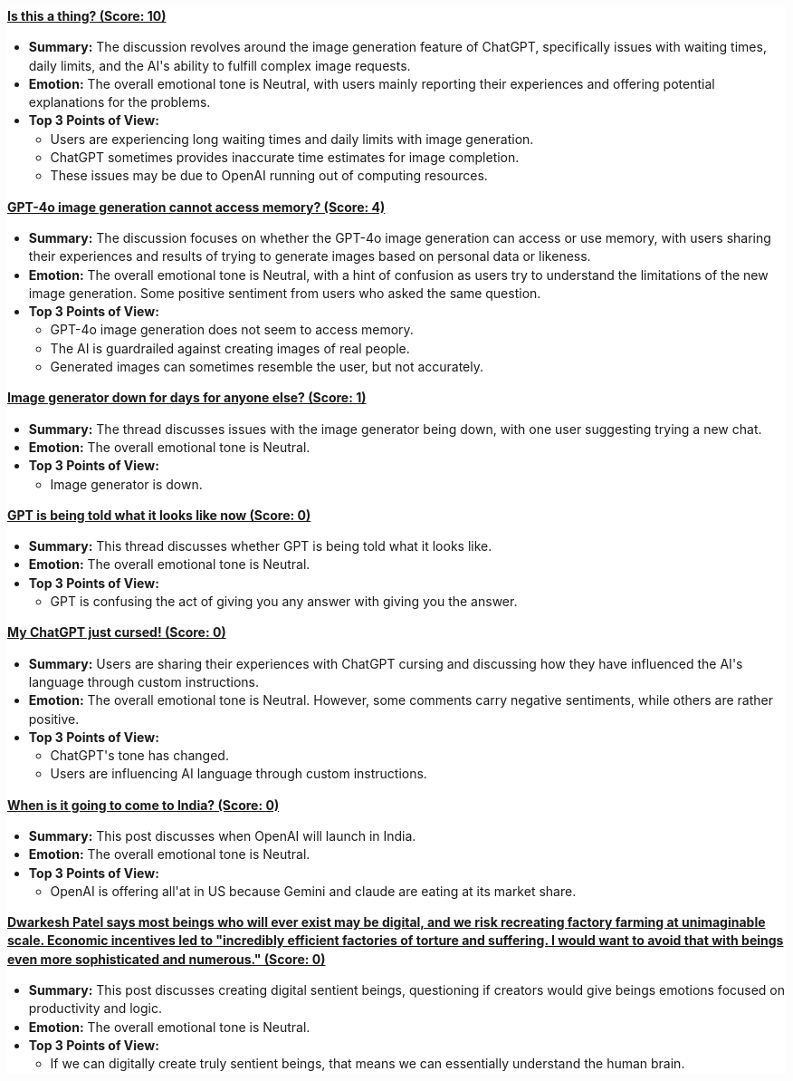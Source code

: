 **[Is this a thing? (Score: 10)](https://i.redd.it/ol30dczau7te1.jpeg)**
*  **Summary:** The discussion revolves around the image generation feature of ChatGPT, specifically issues with waiting times, daily limits, and the AI's ability to fulfill complex image requests.
*  **Emotion:** The overall emotional tone is Neutral, with users mainly reporting their experiences and offering potential explanations for the problems.
*  **Top 3 Points of View:**
    *   Users are experiencing long waiting times and daily limits with image generation.
    *   ChatGPT sometimes provides inaccurate time estimates for image completion.
    *   These issues may be due to OpenAI running out of computing resources.

**[GPT-4o image generation cannot access memory? (Score: 4)](https://i.redd.it/tw81yxt5j9te1.jpeg)**
*  **Summary:** The discussion focuses on whether the GPT-4o image generation can access or use memory, with users sharing their experiences and results of trying to generate images based on personal data or likeness.
*  **Emotion:** The overall emotional tone is Neutral, with a hint of confusion as users try to understand the limitations of the new image generation. Some positive sentiment from users who asked the same question.
*  **Top 3 Points of View:**
    *   GPT-4o image generation does not seem to access memory.
    *   The AI is guardrailed against creating images of real people.
    *   Generated images can sometimes resemble the user, but not accurately.

**[Image generator down for days for anyone else? (Score: 1)](https://www.reddit.com/r/OpenAI/comments/1jszo5b/image_generator_down_for_days_for_anyone_else/)**
*  **Summary:** The thread discusses issues with the image generator being down, with one user suggesting trying a new chat.
*  **Emotion:** The overall emotional tone is Neutral.
*  **Top 3 Points of View:**
    *   Image generator is down.

**[GPT is being told what it looks like now (Score: 0)](https://i.redd.it/6qyj6g6ew7te1.jpeg)**
*  **Summary:** This thread discusses whether GPT is being told what it looks like.
*  **Emotion:** The overall emotional tone is Neutral.
*  **Top 3 Points of View:**
    *   GPT is confusing the act of giving you any answer with giving you the answer.

**[My ChatGPT just cursed! (Score: 0)](https://i.redd.it/8s3gabylc8te1.jpeg)**
*  **Summary:** Users are sharing their experiences with ChatGPT cursing and discussing how they have influenced the AI's language through custom instructions.
*  **Emotion:** The overall emotional tone is Neutral. However, some comments carry negative sentiments, while others are rather positive.
*  **Top 3 Points of View:**
    *   ChatGPT's tone has changed.
    *   Users are influencing AI language through custom instructions.

**[When is it going to come to India? (Score: 0)](https://i.redd.it/r4u6sxs9d9te1.png)**
*  **Summary:** This post discusses when OpenAI will launch in India.
*  **Emotion:** The overall emotional tone is Neutral.
*  **Top 3 Points of View:**
    *   OpenAI is offering all'at in US because Gemini and claude are eating at its market share.

**[Dwarkesh Patel says most beings who will ever exist may be digital, and we risk recreating factory farming at unimaginable scale. Economic incentives led to "incredibly efficient factories of torture and suffering. I would want to avoid that with beings even more sophisticated and numerous." (Score: 0)](https://v.redd.it/14oy8tg899te1)**
*  **Summary:** This post discusses creating digital sentient beings, questioning if creators would give beings emotions focused on productivity and logic.
*  **Emotion:** The overall emotional tone is Neutral.
*  **Top 3 Points of View:**
    *   If we can digitally create truly sentient beings, that means we can essentially understand the human brain.
